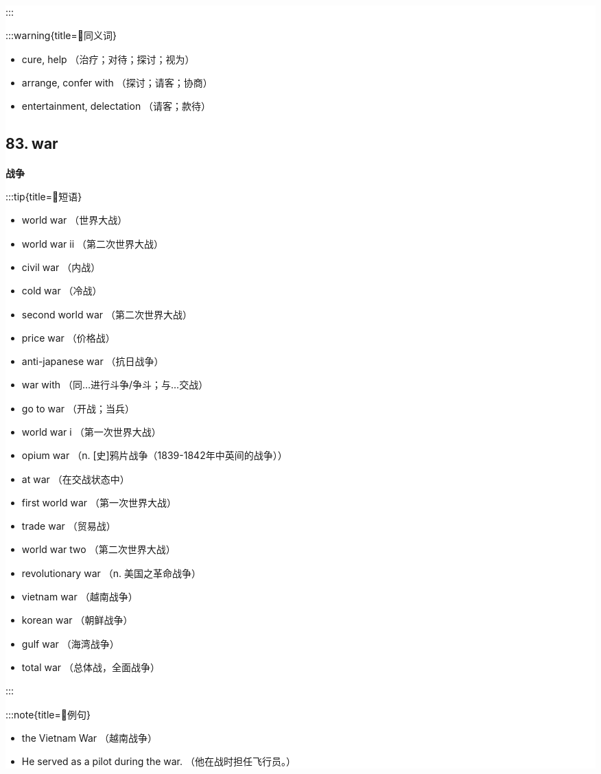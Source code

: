 :::

:::warning{title=🤔同义词}

- cure, help （治疗；对待；探讨；视为）

- arrange, confer with （探讨；请客；协商）

- entertainment, delectation （请客；款待）


## 83. war

**战争**

:::tip{title=🤩短语}

- world war （世界大战）

- world war ii （第二次世界大战）

- civil war （内战）

- cold war （冷战）

- second world war （第二次世界大战）

- price war （价格战）

- anti-japanese war （抗日战争）

- war with （同…进行斗争/争斗；与…交战）

- go to war （开战；当兵）

- world war i （第一次世界大战）

- opium war （n. [史]鸦片战争（1839-1842年中英间的战争））

- at war （在交战状态中）

- first world war （第一次世界大战）

- trade war （贸易战）

- world war two （第二次世界大战）

- revolutionary war （n. 美国之革命战争）

- vietnam war （越南战争）

- korean war （朝鲜战争）

- gulf war （海湾战争）

- total war （总体战，全面战争）

:::

:::note{title=🎤例句}

- the Vietnam War （越南战争）

- He served as a pilot during the war. （他在战时担任飞行员。）
